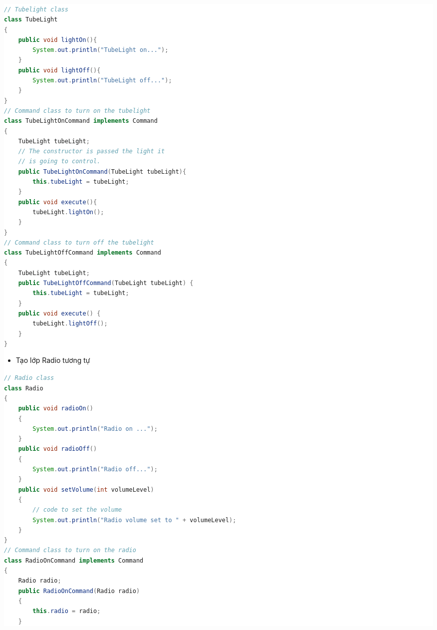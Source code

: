```java
// Tubelight class
class TubeLight
{
    public void lightOn(){
        System.out.println("TubeLight on...");
    }
    public void lightOff(){
        System.out.println("TubeLight off...");
    }
}
// Command class to turn on the tubelight
class TubeLightOnCommand implements Command
{
    TubeLight tubeLight;
    // The constructor is passed the light it
    // is going to control.
    public TubeLightOnCommand(TubeLight tubeLight){
        this.tubeLight = tubeLight;
    }
    public void execute(){
        tubeLight.lightOn();
    }
}
// Command class to turn off the tubelight
class TubeLightOffCommand implements Command
{
    TubeLight tubeLight;
    public TubeLightOffCommand(TubeLight tubeLight) {
        this.tubeLight = tubeLight;
    }
    public void execute() {
        tubeLight.lightOff();
    }
}
```

- Tạo lớp Radio tương tự

```java
// Radio class
class Radio
{
    public void radioOn()
    {
        System.out.println("Radio on ...");
    }
    public void radioOff()
    {
        System.out.println("Radio off...");
    }
    public void setVolume(int volumeLevel)
    {
        // code to set the volume
        System.out.println("Radio volume set to " + volumeLevel);
    }
}
// Command class to turn on the radio
class RadioOnCommand implements Command
{
    Radio radio;
    public RadioOnCommand(Radio radio)
    {
        this.radio = radio;
    }
```